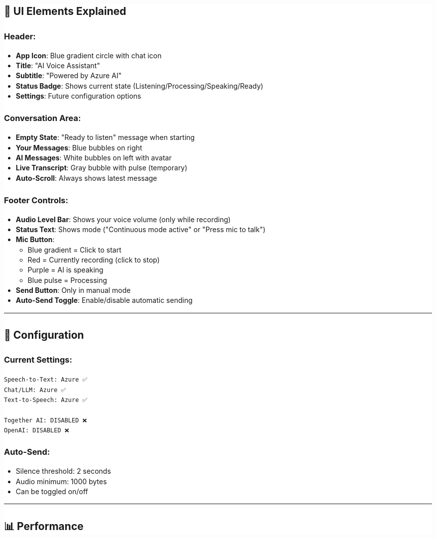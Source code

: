 ## 🎨 UI Elements Explained

### **Header:**
- **App Icon**: Blue gradient circle with chat icon
- **Title**: "AI Voice Assistant"
- **Subtitle**: "Powered by Azure AI"
- **Status Badge**: Shows current state (Listening/Processing/Speaking/Ready)
- **Settings**: Future configuration options

### **Conversation Area:**
- **Empty State**: "Ready to listen" message when starting
- **Your Messages**: Blue bubbles on right
- **AI Messages**: White bubbles on left with avatar
- **Live Transcript**: Gray bubble with pulse (temporary)
- **Auto-Scroll**: Always shows latest message

### **Footer Controls:**
- **Audio Level Bar**: Shows your voice volume (only while recording)
- **Status Text**: Shows mode ("Continuous mode active" or "Press mic to talk")
- **Mic Button**: 
  - Blue gradient = Click to start
  - Red = Currently recording (click to stop)
  - Purple = AI is speaking
  - Blue pulse = Processing
- **Send Button**: Only in manual mode
- **Auto-Send Toggle**: Enable/disable automatic sending

---

## 🔧 Configuration

### **Current Settings:**
```
Speech-to-Text: Azure ✅
Chat/LLM: Azure ✅
Text-to-Speech: Azure ✅

Together AI: DISABLED ❌
OpenAI: DISABLED ❌
```

### **Auto-Send:**
- Silence threshold: 2 seconds
- Audio minimum: 1000 bytes
- Can be toggled on/off

---

## 📊 Performance
